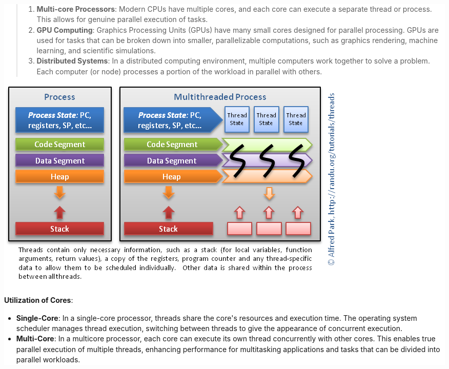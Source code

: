   >1. **Multi-core Processors**: Modern CPUs have multiple cores, and each core can execute a separate thread or process. This allows for genuine parallel execution of tasks.
  >2. **GPU Computing**: Graphics Processing Units (GPUs) have many small cores designed for parallel processing. GPUs are used for tasks that can be broken down into smaller, parallelizable computations, such as graphics rendering, machine learning, and scientific simulations.
  >3. **Distributed Systems**: In a distributed computing environment, multiple computers work together to solve a problem. Each computer (or node) processes a portion of the workload in parallel with others.
  >
  >

![](Processes.assets/process.png)

**Utilization of Cores**:

- **Single-Core**: In a single-core processor, threads share the core's resources and execution time. The operating system scheduler manages thread execution, switching between threads to give the appearance of concurrent execution.
- **Multi-Core**: In a multicore processor, each core can execute its own thread concurrently with other cores. This enables true parallel execution of multiple threads, enhancing performance for multitasking applications and tasks that can be divided into parallel workloads.
